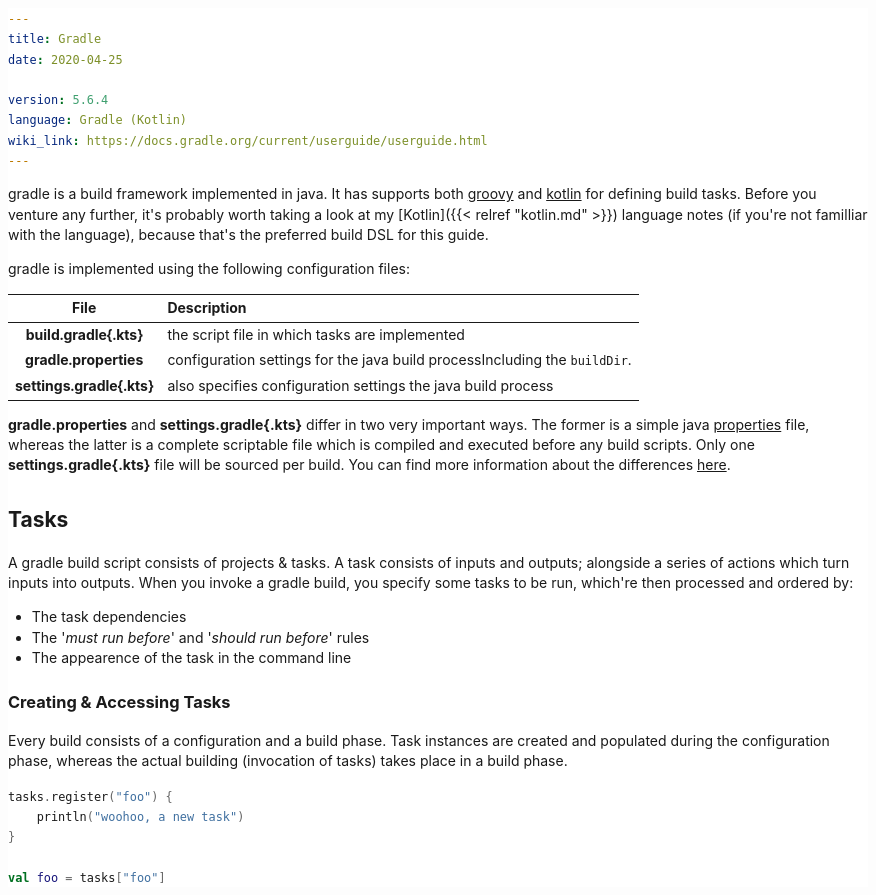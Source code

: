 ```yaml
---
title: Gradle
date: 2020-04-25

version: 5.6.4
language: Gradle (Kotlin)
wiki_link: https://docs.gradle.org/current/userguide/userguide.html
---
```


gradle is a build framework implemented in java. It has supports both
[groovy][groovy-wiki] and [kotlin][kotlin-wiki] for defining build tasks. Before you
venture any further, it's probably worth taking a look at my [Kotlin]({{< relref "kotlin.md" >}})
language notes (if you're not familliar with the language), because that's the
preferred build DSL for this guide.

gradle is implemented using the following configuration files:

| File                      | Description                                                                |
|:-------------------------:|:---------------------------------------------------------------------------|
| **build.gradle{.kts}**    | the script file in which tasks are implemented                             |
| **gradle.properties**     | configuration settings for the java build processIncluding the `buildDir`. |
| **settings.gradle{.kts}** | also specifies configuration settings the java build process               |


**gradle.properties** and **settings.gradle{.kts}** differ in two very important
ways. The former is a simple java
[properties](https://docs.oracle.com/javase/7/docs/api/java/util/Properties.html)
file, whereas the latter is a complete scriptable file which is compiled and executed
before any build scripts. Only one **settings.gradle{.kts}** file will be sourced per
build. You can find more information about the differences
[here](https://stackoverflow.com/questions/45387971).

[groovy-wiki]: https://en.wikipedia.org/wiki/Apache_Groovy
[kotlin-wiki]: https://en.wikipedia.org/wiki/Gradle

## Tasks
A gradle build script consists of projects & tasks. A task consists of inputs and
outputs; alongside a series of actions which turn inputs into outputs. When you
invoke a gradle build, you specify some tasks to be run, which're then processed and
ordered by:

- The task dependencies
- The '*must run before*' and '*should run before*' rules
- The appearence of the task in the command line

### Creating & Accessing Tasks
Every build consists of a configuration and a build phase. Task instances are created
and populated during the configuration phase, whereas the actual building (invocation
of tasks) takes place in a build phase.

```kotlin
tasks.register("foo") {
    println("woohoo, a new task")
}

val foo = tasks["foo"]
```


[DefaultTask]: https://docs.gradle.org/current/javadoc/org/gradle/api/DefaultTask.html